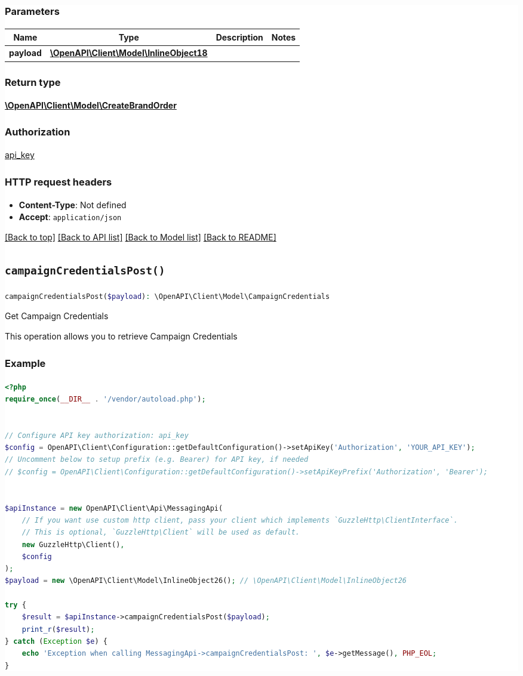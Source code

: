 ### Parameters

Name | Type | Description  | Notes
------------- | ------------- | ------------- | -------------
 **payload** | [**\OpenAPI\Client\Model\InlineObject18**](../Model/InlineObject18.md)|  |

### Return type

[**\OpenAPI\Client\Model\CreateBrandOrder**](../Model/CreateBrandOrder.md)

### Authorization

[api_key](../../README.md#api_key)

### HTTP request headers

- **Content-Type**: Not defined
- **Accept**: `application/json`

[[Back to top]](#) [[Back to API list]](../../README.md#endpoints)
[[Back to Model list]](../../README.md#models)
[[Back to README]](../../README.md)

## `campaignCredentialsPost()`

```php
campaignCredentialsPost($payload): \OpenAPI\Client\Model\CampaignCredentials
```

Get Campaign Credentials

This operation allows you to retrieve Campaign Credentials

### Example

```php
<?php
require_once(__DIR__ . '/vendor/autoload.php');


// Configure API key authorization: api_key
$config = OpenAPI\Client\Configuration::getDefaultConfiguration()->setApiKey('Authorization', 'YOUR_API_KEY');
// Uncomment below to setup prefix (e.g. Bearer) for API key, if needed
// $config = OpenAPI\Client\Configuration::getDefaultConfiguration()->setApiKeyPrefix('Authorization', 'Bearer');


$apiInstance = new OpenAPI\Client\Api\MessagingApi(
    // If you want use custom http client, pass your client which implements `GuzzleHttp\ClientInterface`.
    // This is optional, `GuzzleHttp\Client` will be used as default.
    new GuzzleHttp\Client(),
    $config
);
$payload = new \OpenAPI\Client\Model\InlineObject26(); // \OpenAPI\Client\Model\InlineObject26

try {
    $result = $apiInstance->campaignCredentialsPost($payload);
    print_r($result);
} catch (Exception $e) {
    echo 'Exception when calling MessagingApi->campaignCredentialsPost: ', $e->getMessage(), PHP_EOL;
}
```
